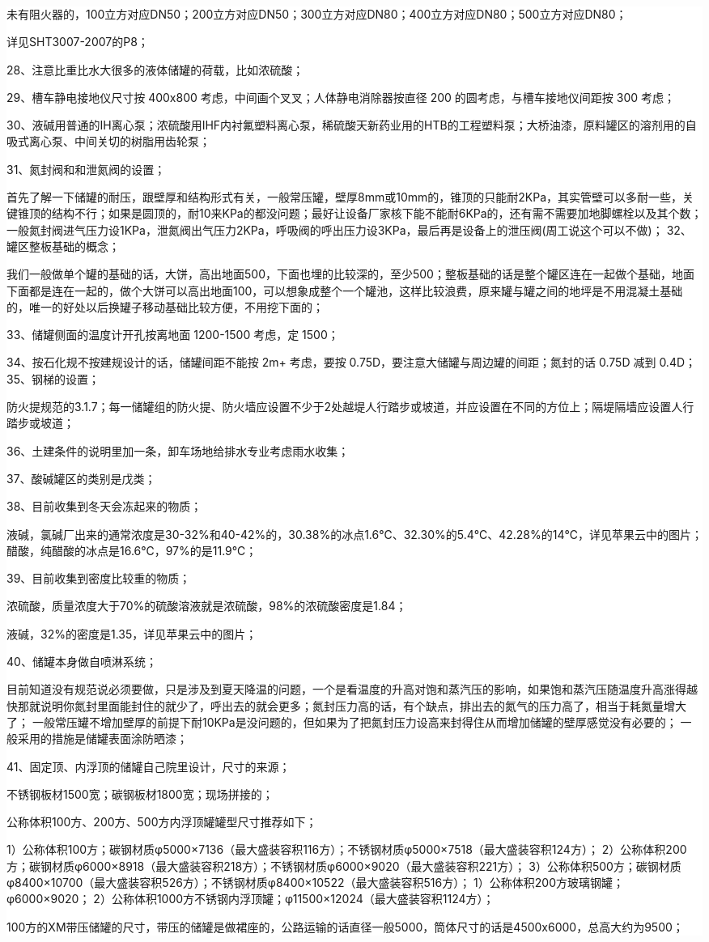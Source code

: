未有阻火器的，100立方对应DN50；200立方对应DN50；300立方对应DN80；400立方对应DN80；500立方对应DN80；

详见SHT3007-2007的P8；

28、注意比重比水大很多的液体储罐的荷载，比如浓硫酸；

29、槽车静电接地仪尺寸按 400x800 考虑，中间画个叉叉；人体静电消除器按直径 200 的圆考虑，与槽车接地仪间距按 300 考虑；

30、液碱用普通的IH离心泵；浓硫酸用IHF内衬氟塑料离心泵，稀硫酸天新药业用的HTB的工程塑料泵；大桥油漆，原料罐区的溶剂用的自吸式离心泵、中间关切的树脂用齿轮泵；

31、氮封阀和和泄氮阀的设置；

首先了解一下储罐的耐压，跟壁厚和结构形式有关，一般常压罐，壁厚8mm或10mm的，锥顶的只能耐2KPa，其实管壁可以多耐一些，关键锥顶的结构不行；如果是圆顶的，耐10来KPa的都没问题；最好让设备厂家核下能不能耐6KPa的，还有需不需要加地脚螺栓以及其个数；
一般氮封阀进气压力设1KPa，泄氮阀出气压力2KPa，呼吸阀的呼出压力设3KPa，最后再是设备上的泄压阀(周工说这个可以不做)；
32、罐区整板基础的概念；

我们一般做单个罐的基础的话，大饼，高出地面500，下面也埋的比较深的，至少500；整板基础的话是整个罐区连在一起做个基础，地面下面都是连在一起的，做个大饼可以高出地面100，可以想象成整个一个罐池，这样比较浪费，原来罐与罐之间的地坪是不用混凝土基础的，唯一的好处以后换罐子移动基础比较方便，不用挖下面的；

33、储罐侧面的温度计开孔按离地面 1200-1500 考虑，定 1500；

34、按石化规不按建规设计的话，储罐间距不能按 2m+ 考虑，要按 0.75D，要注意大储罐与周边罐的间距；氮封的话 0.75D 减到 0.4D；
35、钢梯的设置；

防火提规范的3.1.7；每一储罐组的防火提、防火墙应设置不少于2处越堤人行踏步或坡道，并应设置在不同的方位上；隔堤隔墙应设置人行踏步或坡道；

36、土建条件的说明里加一条，卸车场地给排水专业考虑雨水收集；

37、酸碱罐区的类别是戊类；

38、目前收集到冬天会冻起来的物质；

液碱，氯碱厂出来的通常浓度是30-32%和40-42%的，30.38%的冰点1.6℃、32.30%的5.4℃、42.28%的14℃，详见苹果云中的图片；
醋酸，纯醋酸的冰点是16.6℃，97%的是11.9℃；

39、目前收集到密度比较重的物质；

浓硫酸，质量浓度大于70%的硫酸溶液就是浓硫酸，98%的浓硫酸密度是1.84；

液碱，32%的密度是1.35，详见苹果云中的图片；

40、储罐本身做自喷淋系统；

目前知道没有规范说必须要做，只是涉及到夏天降温的问题，一个是看温度的升高对饱和蒸汽压的影响，如果饱和蒸汽压随温度升高涨得越快那就说明你氮封里面能封住的就少了，呼出去的就会更多；氮封压力高的话，有个缺点，排出去的氮气的压力高了，相当于耗氮量增大了； 一般常压罐不增加壁厚的前提下耐10KPa是没问题的，但如果为了把氮封压力设高来封得住从而增加储罐的壁厚感觉没有必要的；
一般采用的措施是储罐表面涂防晒漆；

41、固定顶、内浮顶的储罐自己院里设计，尺寸的来源；

不锈钢板材1500宽；碳钢板材1800宽；现场拼接的；

公称体积100方、200方、500方内浮顶罐罐型尺寸推荐如下；

1）公称体积100方；碳钢材质φ5000×7136（最大盛装容积116方）；不锈钢材质φ5000×7518（最大盛装容积124方）；
2）公称体积200方；碳钢材质φ6000×8918（最大盛装容积218方）；不锈钢材质φ6000×9020（最大盛装容积221方）；
3）公称体积500方；碳钢材质φ8400×10700（最大盛装容积526方）；不锈钢材质φ8400×10522（最大盛装容积516方）；
1）公称体积200方玻璃钢罐；φ6000×9020；
2）公称体积1000方不锈钢内浮顶罐；φ11500×12024（最大盛装容积1124方）；

100方的XM带压储罐的尺寸，带压的储罐是做裙座的，公路运输的话直径一般5000，筒体尺寸的话是4500x6000，总高大约为9500；
